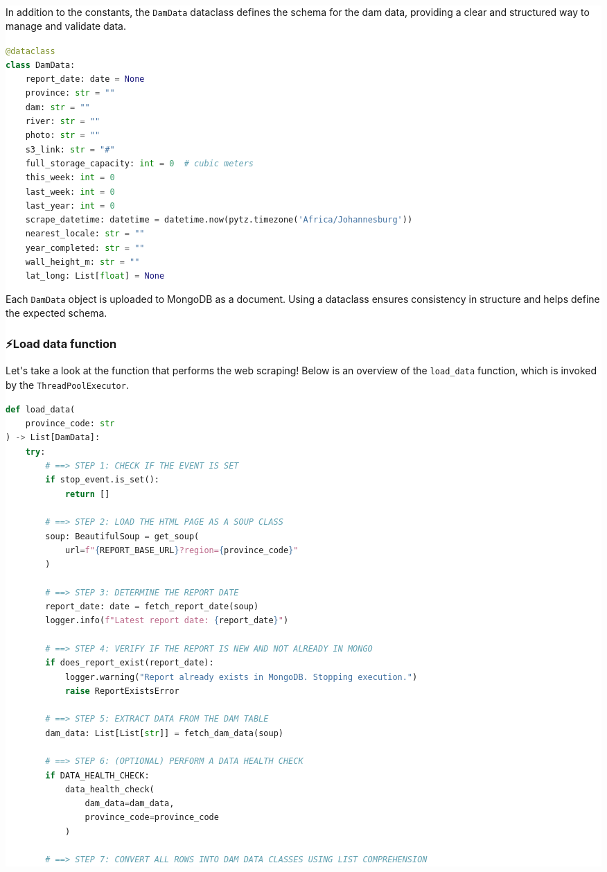 In addition to the constants, the `DamData` dataclass defines the schema for the dam data, providing a clear and structured way to manage and validate data.

```python
@dataclass
class DamData:
    report_date: date = None
    province: str = ""
    dam: str = ""
    river: str = ""
    photo: str = ""
    s3_link: str = "#"
    full_storage_capacity: int = 0  # cubic meters
    this_week: int = 0
    last_week: int = 0
    last_year: int = 0
    scrape_datetime: datetime = datetime.now(pytz.timezone('Africa/Johannesburg'))
    nearest_locale: str = ""
    year_completed: str = ""
    wall_height_m: str = ""
    lat_long: List[float] = None
```


Each `DamData` object is uploaded to MongoDB as a document. Using a dataclass ensures consistency in structure and helps define the expected schema. 

### ⚡Load data function

Let's take a look at the function that performs the web scraping! Below is an overview of the `load_data` function, which is invoked by the `ThreadPoolExecutor`.

```python
def load_data(
    province_code: str
) -> List[DamData]:
    try:
        # ==> STEP 1: CHECK IF THE EVENT IS SET
        if stop_event.is_set():
            return []

        # ==> STEP 2: LOAD THE HTML PAGE AS A SOUP CLASS
        soup: BeautifulSoup = get_soup(
            url=f"{REPORT_BASE_URL}?region={province_code}"
        )

        # ==> STEP 3: DETERMINE THE REPORT DATE
        report_date: date = fetch_report_date(soup)
        logger.info(f"Latest report date: {report_date}")

        # ==> STEP 4: VERIFY IF THE REPORT IS NEW AND NOT ALREADY IN MONGO
        if does_report_exist(report_date):
            logger.warning("Report already exists in MongoDB. Stopping execution.")
            raise ReportExistsError

        # ==> STEP 5: EXTRACT DATA FROM THE DAM TABLE
        dam_data: List[List[str]] = fetch_dam_data(soup)

        # ==> STEP 6: (OPTIONAL) PERFORM A DATA HEALTH CHECK
        if DATA_HEALTH_CHECK:
            data_health_check(
                dam_data=dam_data,
                province_code=province_code
            )

        # ==> STEP 7: CONVERT ALL ROWS INTO DAM DATA CLASSES USING LIST COMPREHENSION
```